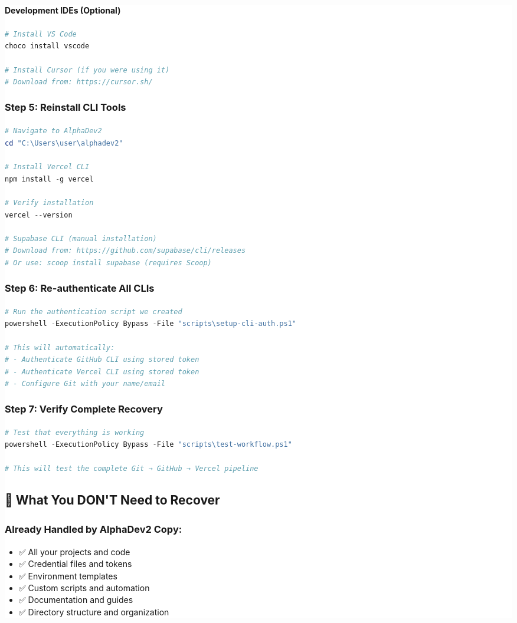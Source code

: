 #### **Development IDEs (Optional)**
```powershell
# Install VS Code
choco install vscode

# Install Cursor (if you were using it)
# Download from: https://cursor.sh/
```

### **Step 5: Reinstall CLI Tools**

```powershell
# Navigate to AlphaDev2
cd "C:\Users\user\alphadev2"

# Install Vercel CLI
npm install -g vercel

# Verify installation
vercel --version

# Supabase CLI (manual installation)
# Download from: https://github.com/supabase/cli/releases
# Or use: scoop install supabase (requires Scoop)
```

### **Step 6: Re-authenticate All CLIs**

```powershell
# Run the authentication script we created
powershell -ExecutionPolicy Bypass -File "scripts\setup-cli-auth.ps1"

# This will automatically:
# - Authenticate GitHub CLI using stored token
# - Authenticate Vercel CLI using stored token
# - Configure Git with your name/email
```

### **Step 7: Verify Complete Recovery**

```powershell
# Test that everything is working
powershell -ExecutionPolicy Bypass -File "scripts\test-workflow.ps1"

# This will test the complete Git → GitHub → Vercel pipeline
```

## 📂 **What You DON'T Need to Recover**

### **Already Handled by AlphaDev2 Copy:**
- ✅ All your projects and code
- ✅ Credential files and tokens  
- ✅ Environment templates
- ✅ Custom scripts and automation
- ✅ Documentation and guides
- ✅ Directory structure and organization
